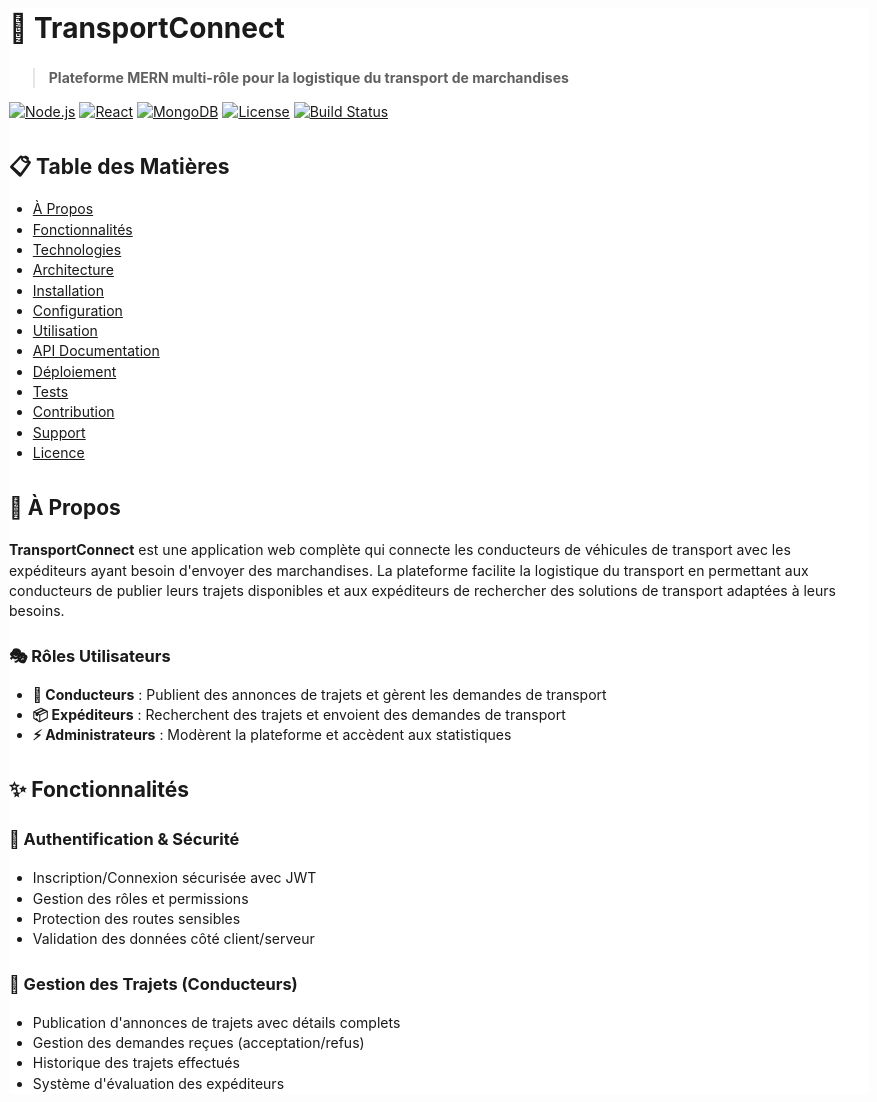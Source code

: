 # 🚛 TransportConnect

> **Plateforme MERN multi-rôle pour la logistique du transport de marchandises**

[![Node.js](https://img.shields.io/badge/Node.js-v18+-green.svg)](https://nodejs.org/)
[![React](https://img.shields.io/badge/React-v18+-blue.svg)](https://reactjs.org/)
[![MongoDB](https://img.shields.io/badge/MongoDB-v6+-green.svg)](https://www.mongodb.com/)
[![License](https://img.shields.io/badge/License-MIT-yellow.svg)](LICENSE)
[![Build Status](https://img.shields.io/badge/Build-Passing-brightgreen.svg)](https://github.com/your-username/transportconnect)

## 📋 Table des Matières

- [À Propos](#-à-propos)
- [Fonctionnalités](#-fonctionnalités)
- [Technologies](#-technologies)
- [Architecture](#-architecture)
- [Installation](#-installation)
- [Configuration](#-configuration)
- [Utilisation](#-utilisation)
- [API Documentation](#-api-documentation)
- [Déploiement](#-déploiement)
- [Tests](#-tests)
- [Contribution](#-contribution)
- [Support](#-support)
- [Licence](#-licence)

## 🎯 À Propos

**TransportConnect** est une application web complète qui connecte les conducteurs de véhicules de transport avec les expéditeurs ayant besoin d'envoyer des marchandises. La plateforme facilite la logistique du transport en permettant aux conducteurs de publier leurs trajets disponibles et aux expéditeurs de rechercher des solutions de transport adaptées à leurs besoins.

### 🎭 Rôles Utilisateurs

- **👤 Conducteurs** : Publient des annonces de trajets et gèrent les demandes de transport
- **📦 Expéditeurs** : Recherchent des trajets et envoient des demandes de transport
- **⚡ Administrateurs** : Modèrent la plateforme et accèdent aux statistiques

## ✨ Fonctionnalités

### 🔐 Authentification & Sécurité
- Inscription/Connexion sécurisée avec JWT
- Gestion des rôles et permissions
- Protection des routes sensibles
- Validation des données côté client/serveur

### 🚗 Gestion des Trajets (Conducteurs)
- Publication d'annonces de trajets avec détails complets
- Gestion des demandes reçues (acceptation/refus)
- Historique des trajets effectués
- Système d'évaluation des expéditeurs
